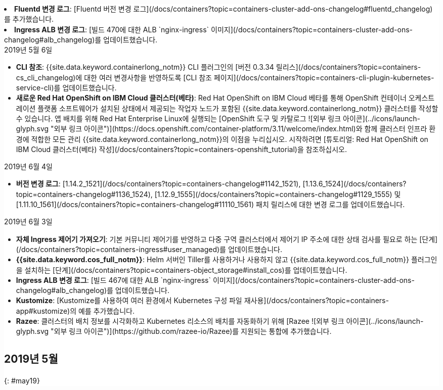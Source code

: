   <li><strong>Fluentd 변경 로그</strong>: [Fluentd 버전 변경 로그](/docs/containers?topic=containers-cluster-add-ons-changelog#fluentd_changelog)를 추가했습니다.</li>
  <li><strong>Ingress ALB 변경 로그</strong>: [빌드 470에 대한 ALB `nginx-ingress` 이미지](/docs/containers?topic=containers-cluster-add-ons-changelog#alb_changelog)를 업데이트했습니다.</li>
  </ul></td>
</tr>
<tr>
  <td>2019년 5월 6일</td>
  <td><ul>
  <li><strong>CLI 참조</strong>: {{site.data.keyword.containerlong_notm}} CLI 플러그인의 [버전 0.3.34 릴리스](/docs/containers?topic=containers-cs_cli_changelog)에 대한 여러 변경사항을 반영하도록 [CLI 참조 페이지](/docs/containers?topic=containers-cli-plugin-kubernetes-service-cli)를 업데이트했습니다. </li>
  <li><strong>새로운 Red Hat OpenShift on IBM Cloud 클러스터(베타)</strong>: Red Hat OpenShift on IBM Cloud 베타를 통해 OpenShift 컨테이너 오케스트레이션 플랫폼 소프트웨어가 설치된 상태에서 제공되는 작업자 노드가 포함된 {{site.data.keyword.containerlong_notm}} 클러스터를 작성할 수 있습니다. 앱 배치를 위해 Red Hat Enterprise Linux에 실행되는 [OpenShift 도구 및 카탈로그 ![외부 링크 아이콘](../icons/launch-glyph.svg "외부 링크 아이콘")](https://docs.openshift.com/container-platform/3.11/welcome/index.html)와 함께 클러스터 인프라 환경에 적합한 모든 관리 {{site.data.keyword.containerlong_notm}}의 이점을 누리십시오. 시작하려면 [튜토리얼: Red Hat OpenShift on IBM Cloud 클러스터(베타) 작성](/docs/containers?topic=containers-openshift_tutorial)을 참조하십시오.</li>
  </ul></td>
</tr>
<tr>
  <td>2019년 6월 4일</td>
  <td><ul>
  <li><strong>버전 변경 로그</strong>: [1.14.2_1521](/docs/containers?topic=containers-changelog#1142_1521), [1.13.6_1524](/docs/containers?topic=containers-changelog#1136_1524), [1.12.9_1555](/docs/containers?topic=containers-changelog#1129_1555) 및 [1.11.10_1561](/docs/containers?topic=containers-changelog#11110_1561) 패치 릴리스에 대한 변경 로그를 업데이트했습니다. </li></ul>
  </td>
</tr>
<tr>
  <td>2019년 6월 3일</td>
  <td><ul>
  <li><strong>자체 Ingress 제어기 가져오기</strong>: 기본 커뮤니티 제어기를 반영하고 다중 구역 클러스터에서 제어기 IP 주소에 대한 상태 검사를 필요로 하는 [단계](/docs/containers?topic=containers-ingress#user_managed)를 업데이트했습니다. </li>
  <li><strong>{{site.data.keyword.cos_full_notm}}</strong>: Helm 서버인 Tiller를 사용하거나 사용하지 않고 {{site.data.keyword.cos_full_notm}} 플러그인을 설치하는 [단계](/docs/containers?topic=containers-object_storage#install_cos)를 업데이트했습니다. </li>
  <li><strong>Ingress ALB 변경 로그</strong>: [빌드 467에 대한 ALB `nginx-ingress` 이미지](/docs/containers?topic=containers-cluster-add-ons-changelog#alb_changelog)를 업데이트했습니다.</li>
  <li><strong>Kustomize</strong>: [Kustomize를 사용하여 여러 환경에서 Kubernetes 구성 파일 재사용](/docs/containers?topic=containers-app#kustomize)의 예를 추가했습니다.</li>
  <li><strong>Razee</strong>: 클러스터의 배치 정보를 시각화하고 Kubernetes 리소스의 배치를 자동화하기 위해 [Razee ![외부 링크 아이콘](../icons/launch-glyph.svg "외부 링크 아이콘")](https://github.com/razee-io/Razee)를 지원되는 통합에 추가했습니다. </li></ul>
  </td>
</tr>
</tbody></table>

## 2019년 5월
{: #may19}
